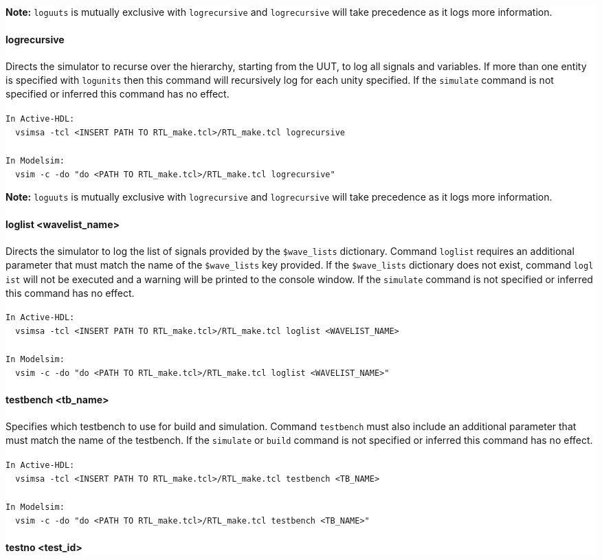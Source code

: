    **Note:** `loguuts` is mutually exclusive with `logrecursive` and `logrecursive`
   will take precedence as it logs more information.

<a name=toc-logrecursive></a>   
#### logrecursive
   
   Directs the simulator to recurse over the hierarchy, starting from the
   UUT, to log all signals and variables.  If more than one entity is specified
   with `logunits` then this command will recursively log for each unity specified.
   If the `simulate` command is not specified or inferred this command has no effect.
   ```
   In Active-HDL:
     vsimsa -tcl <INSERT PATH TO RTL_make.tcl>/RTL_make.tcl logrecursive
   
   In Modelsim:
     vsim -c -do "do <PATH TO RTL_make.tcl>/RTL_make.tcl logrecursive"
   ```
   
   **Note:** `loguuts` is mutually exclusive with `logrecursive` and `logrecursive`
   will take precedence as it logs more information. 

<a name=toc-logunits></a> 
#### loglist \<wavelist_name\>
   
   Directs the simulator to log the list of signals provided by the
   `$wave_lists` dictionary. Command `loglist` requires an additional
   parameter that must match the name of the `$wave_lists` key provided. If
   the `$wave_lists` dictionary does not exist, command `loglist` will not
   be executed and a warning will be printed to the console window.
   If the `simulate` command is not specified or inferred this command has no effect.
   ```
   In Active-HDL:
     vsimsa -tcl <INSERT PATH TO RTL_make.tcl>/RTL_make.tcl loglist <WAVELIST_NAME>
   
   In Modelsim:
     vsim -c -do "do <PATH TO RTL_make.tcl>/RTL_make.tcl loglist <WAVELIST_NAME>"
   ```

<a name=toc-testbench></a>    
#### testbench \<tb_name\>
   
   Specifies which testbench to use for build and simulation. Command `testbench`
   must also include an additional parameter that must match the name of
   the testbench.
   If the `simulate` or `build` command is not specified or inferred this command 
   has no effect.
   ```
   In Active-HDL:
     vsimsa -tcl <INSERT PATH TO RTL_make.tcl>/RTL_make.tcl testbench <TB_NAME>
   
   In Modelsim:
     vsim -c -do "do <PATH TO RTL_make.tcl>/RTL_make.tcl testbench <TB_NAME>"
   ```

<a name=toc-testno></a>   
#### testno \<test_id\>
   